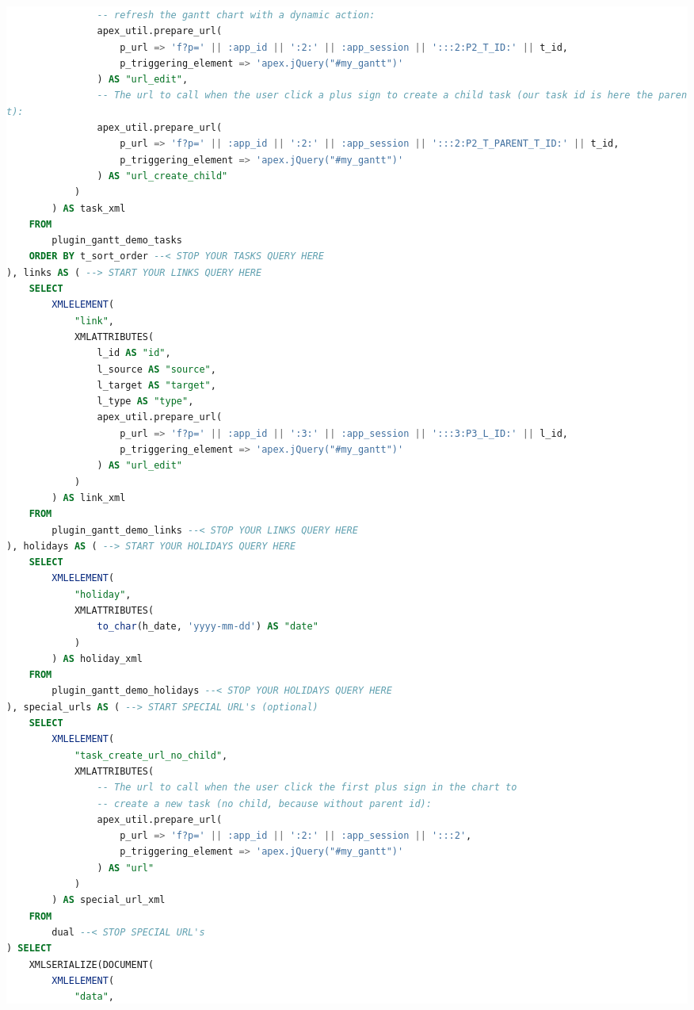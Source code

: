 ```sql
                -- refresh the gantt chart with a dynamic action:
                apex_util.prepare_url(
                    p_url => 'f?p=' || :app_id || ':2:' || :app_session || ':::2:P2_T_ID:' || t_id,
                    p_triggering_element => 'apex.jQuery("#my_gantt")'
                ) AS "url_edit",
                -- The url to call when the user click a plus sign to create a child task (our task id is here the parent):
                apex_util.prepare_url(
                    p_url => 'f?p=' || :app_id || ':2:' || :app_session || ':::2:P2_T_PARENT_T_ID:' || t_id,
                    p_triggering_element => 'apex.jQuery("#my_gantt")'
                ) AS "url_create_child"
            )
        ) AS task_xml
    FROM
        plugin_gantt_demo_tasks
    ORDER BY t_sort_order --< STOP YOUR TASKS QUERY HERE
), links AS ( --> START YOUR LINKS QUERY HERE
    SELECT
        XMLELEMENT(
            "link",
            XMLATTRIBUTES(
                l_id AS "id",
                l_source AS "source",
                l_target AS "target",
                l_type AS "type",
                apex_util.prepare_url(
                    p_url => 'f?p=' || :app_id || ':3:' || :app_session || ':::3:P3_L_ID:' || l_id,
                    p_triggering_element => 'apex.jQuery("#my_gantt")'
                ) AS "url_edit"
            )
        ) AS link_xml
    FROM
        plugin_gantt_demo_links --< STOP YOUR LINKS QUERY HERE
), holidays AS ( --> START YOUR HOLIDAYS QUERY HERE
    SELECT
        XMLELEMENT(
            "holiday",
            XMLATTRIBUTES(
                to_char(h_date, 'yyyy-mm-dd') AS "date"
            )
        ) AS holiday_xml
    FROM
        plugin_gantt_demo_holidays --< STOP YOUR HOLIDAYS QUERY HERE
), special_urls AS ( --> START SPECIAL URL's (optional)
    SELECT
        XMLELEMENT(
            "task_create_url_no_child",
            XMLATTRIBUTES(
                -- The url to call when the user click the first plus sign in the chart to
                -- create a new task (no child, because without parent id):
                apex_util.prepare_url(
                    p_url => 'f?p=' || :app_id || ':2:' || :app_session || ':::2',
                    p_triggering_element => 'apex.jQuery("#my_gantt")'
                ) AS "url"
            )
        ) AS special_url_xml
    FROM
        dual --< STOP SPECIAL URL's
) SELECT
    XMLSERIALIZE(DOCUMENT(
        XMLELEMENT(
            "data",
```